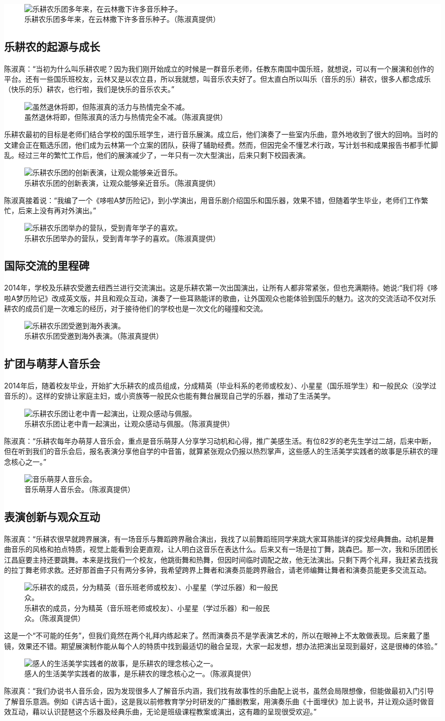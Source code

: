 <figure id="14268145" aria-describedby="caption-14268145" style="width: 500px" class="wp-caption aligncenter"><ahref=" https://i.epochtimes.com/assets/uploads/2024/06/id14268145-687998-450x300.jpeg" target="_blank" rel="noreferrer noopener"> <img src="https://i.epochtimes.com/assets/uploads/2024/06/id14268145-687998-450x300.jpeg" alt="乐耕农乐团多年来，在云林撒下许多音乐种子。" width="500" /></a><figcaption id="caption-14268145" class="wp-caption-text">乐耕农乐团多年来，在云林撒下许多音乐种子。（陈淑真提供）</figcaption></figure>
<h2>乐耕农的起源与成长</h2>
<p>陈淑真：“当初为什么叫乐耕农呢？因为我们刚开始成立的时候是一群音乐老师，任教东南国中国乐班，就想说，可以有一个展演和创作的平台。还有一些国乐班校友，云林又是以农立县，所以我就想，叫音乐农夫好了。但太直白所以叫乐（音乐的乐）耕农，很多人都念成乐（快乐的乐）耕农，也行啦，我们是快乐的音乐农夫。”</p>
<figure id="14268149" aria-describedby="caption-14268149" style="width: 500px" class="wp-caption aligncenter"><ahref=" https://i.epochtimes.com/assets/uploads/2024/06/id14268149-688002-450x300.jpeg" target="_blank" rel="noreferrer noopener"> <img src="https://i.epochtimes.com/assets/uploads/2024/06/id14268149-688002-450x300.jpeg" alt="虽然退休将即，但陈淑真的活力与热情完全不减。" width="500" /></a><figcaption id="caption-14268149" class="wp-caption-text">虽然退休将即，但陈淑真的活力与热情完全不减。（陈淑真提供）</figcaption></figure>
<p>乐耕农最初的目标是老师们结合学校的国乐班学生，进行音乐展演。成立后，他们演奏了一些室内乐曲，意外地收到了很大的回响。当时的文建会正在甄选乐团，他们成为云林第一个立案的团队，获得了辅助经费。然而，但因完全不懂艺术行政，写计划书和成果报告书都手忙脚乱。经过三年的繁忙工作后，他们的展演减少了，一年只有一次大型演出，后来只剩下校园表演。</p>
<figure id="14268154" aria-describedby="caption-14268154" style="width: 500px" class="wp-caption aligncenter"><ahref=" https://i.epochtimes.com/assets/uploads/2024/06/id14268154-688007-450x300.jpeg" target="_blank" rel="noreferrer noopener"> <img src="https://i.epochtimes.com/assets/uploads/2024/06/id14268154-688007-450x300.jpeg" alt="乐耕农乐团的创新表演，让观众能够亲近音乐。" width="500" /></a><figcaption id="caption-14268154" class="wp-caption-text">乐耕农乐团的创新表演，让观众能够亲近音乐。（陈淑真提供）</figcaption></figure>
<p>陈淑真接着说：“我编了一个《哆啦A梦历险记》，到小学演出，用音乐剧介绍国乐和国乐器，效果不错，但随着学生毕业，老师们工作繁忙，后来上没有再对外演出。”</p>
<figure id="14268146" aria-describedby="caption-14268146" style="width: 500px" class="wp-caption aligncenter"><ahref=" https://i.epochtimes.com/assets/uploads/2024/06/id14268146-687999-450x300.jpeg" target="_blank" rel="noreferrer noopener"> <img src="https://i.epochtimes.com/assets/uploads/2024/06/id14268146-687999-450x300.jpeg" alt="乐耕农乐团举办的营队，受到青年学子的喜欢。" width="500" /></a><figcaption id="caption-14268146" class="wp-caption-text">乐耕农乐团举办的营队，受到青年学子的喜欢。（陈淑真提供）</figcaption></figure>
<h2>国际交流的里程碑</h2>
<p>2014年，学校及乐耕农受邀去纽西兰进行交流演出。这是乐耕农第一次出国演出，让所有人都非常紧张，但也充满期待。她说:“我们将《哆啦A梦历险记》改成英文版，并且和观众互动，演奏了一些耳熟能详的歌曲，让外国观众也能体验到国乐的魅力。这次的交流活动不仅对乐耕农的成员们是一次难忘的经历，对于接待他们的学校也是一次文化的碰撞和交流。</p>
<figure id="14268147" aria-describedby="caption-14268147" style="width: 500px" class="wp-caption aligncenter"><ahref=" https://i.epochtimes.com/assets/uploads/2024/06/id14268147-688000-450x338.jpeg" target="_blank" rel="noreferrer noopener"> <img src="https://i.epochtimes.com/assets/uploads/2024/06/id14268147-688000-450x338.jpeg" alt="乐耕农乐团受邀到海外表演。" width="500" /></a><figcaption id="caption-14268147" class="wp-caption-text">乐耕农乐团受邀到海外表演。（陈淑真提供）</figcaption></figure>
<h2>扩团与萌芽人音乐会</h2>
<p>2014年后，随着校友毕业，开始扩大乐耕农的成员组成，分成精英（毕业科系的老师或校友）、小星星（国乐班学生）和一般民众（没学过音乐的）。这样的安排让家庭主妇，或小资族等一般民众也能有舞台展现自己学的乐器，推动了生活美学。</p>
<figure id="14268155" aria-describedby="caption-14268155" style="width: 500px" class="wp-caption aligncenter"><ahref=" https://i.epochtimes.com/assets/uploads/2024/06/id14268155-688008-450x300.jpeg" target="_blank" rel="noreferrer noopener"> <img src="https://i.epochtimes.com/assets/uploads/2024/06/id14268155-688008-450x300.jpeg" alt="乐耕农乐团让老中青一起演出，让观众感动与佩服。" width="500" /></a><figcaption id="caption-14268155" class="wp-caption-text">乐耕农乐团让老中青一起演出，让观众感动与佩服。（陈淑真提供）</figcaption></figure>
<p>陈淑真：“乐耕农每年办萌芽人音乐会，重点是音乐萌芽人分享学习动机和心得，推广美感生活。有位82岁的老先生学过二胡，后来中断，但在听到我们的音乐会后，报名表演分享他自学的中音笛，就算紧张观众仍报以热烈掌声，这些感人的生活美学实践者的故事是乐耕农的理念核心之一。”</p>
<figure id="14268160" aria-describedby="caption-14268160" style="width: 500px" class="wp-caption aligncenter"><ahref=" https://i.epochtimes.com/assets/uploads/2024/06/id14268160-688017-450x338.jpg" target="_blank" rel="noreferrer noopener"> <img src="https://i.epochtimes.com/assets/uploads/2024/06/id14268160-688017-450x338.jpg" alt="音乐萌芽人音乐会。" width="500" /></a><figcaption id="caption-14268160" class="wp-caption-text">音乐萌芽人音乐会。（陈淑真提供）</figcaption></figure>
<h2>表演创新与观众互动</h2>
<p>陈淑真：“乐耕农很早就跨界展演，有一场音乐与舞蹈跨界融合演出，我找了以前舞蹈班同学来跳大家耳熟能详的探戈经典舞曲。动机是舞曲音乐的风格和拍点特质，视觉上能看到会更直观，让人明白这音乐在表达什么。后来又有一场是拉丁舞，跳森巴。那一次，我和乐团团长江昌庭要主持还要跳舞。本来是找我们一个校友，他跳街舞和热舞，但因时间临时调配之故，他无法演出。只剩下两个礼拜，我赶紧去找我的拉丁舞老师求救。还好那首曲子只有两分多钟，我希望跨界上舞者和演奏员能跨界融合，请老师编舞让舞者和演奏员能更多交流互动。</p>
<figure id="14268159" aria-describedby="caption-14268159" style="width: 500px" class="wp-caption aligncenter"><ahref=" https://i.epochtimes.com/assets/uploads/2024/06/id14268159-688016-450x300.jpg" target="_blank" rel="noreferrer noopener"> <img src="https://i.epochtimes.com/assets/uploads/2024/06/id14268159-688016-450x300.jpg" alt="乐耕农的成员，分为精英（音乐班老师或校友）、小星星（学过乐器）和一般民众。" width="500" /></a><figcaption id="caption-14268159" class="wp-caption-text">乐耕农的成员，分为精英（音乐班老师或校友）、小星星（学过乐器）和一般民众。（陈淑真提供）</figcaption></figure>
<p>这是一个“不可能的任务”，但我们竟然在两个礼拜内练起来了。然而演奏员不是学表演艺术的，所以在眼神上不太敢做表现。后来戴了墨镜，效果还不错。期望展演制作能从每个人的特质中找到最适切的融合呈现，大家一起发想，想办法把演出呈现到最好，这是很棒的体验。”</p>
<figure id="14268158" aria-describedby="caption-14268158" style="width: 500px" class="wp-caption aligncenter"><ahref=" https://i.epochtimes.com/assets/uploads/2024/06/id14268158-688015-450x300.jpg" target="_blank" rel="noreferrer noopener"> <img src="https://i.epochtimes.com/assets/uploads/2024/06/id14268158-688015-450x300.jpg" alt="感人的生活美学实践者的故事，是乐耕农的理念核心之一。" width="500" /></a><figcaption id="caption-14268158" class="wp-caption-text">感人的生活美学实践者的故事，是乐耕农的理念核心之一。（陈淑真提供）</figcaption></figure>
<p>陈淑真：“我们办说书人音乐会，因为发现很多人了解音乐内涵，我们找有故事性的乐曲配上说书，虽然会局限想像，但能做最初入门引导了解音乐意涵。例如《讲古话十面》，这是我以前修教育学分时研发的广播剧教案，用演奏乐曲《十面埋伏》加上说书，并让观众适时做音效互动，藉以认识琵琶这个乐器及经典乐曲，无论是班级课程教案或演出，这有趣的呈现很受欢迎。”</p>